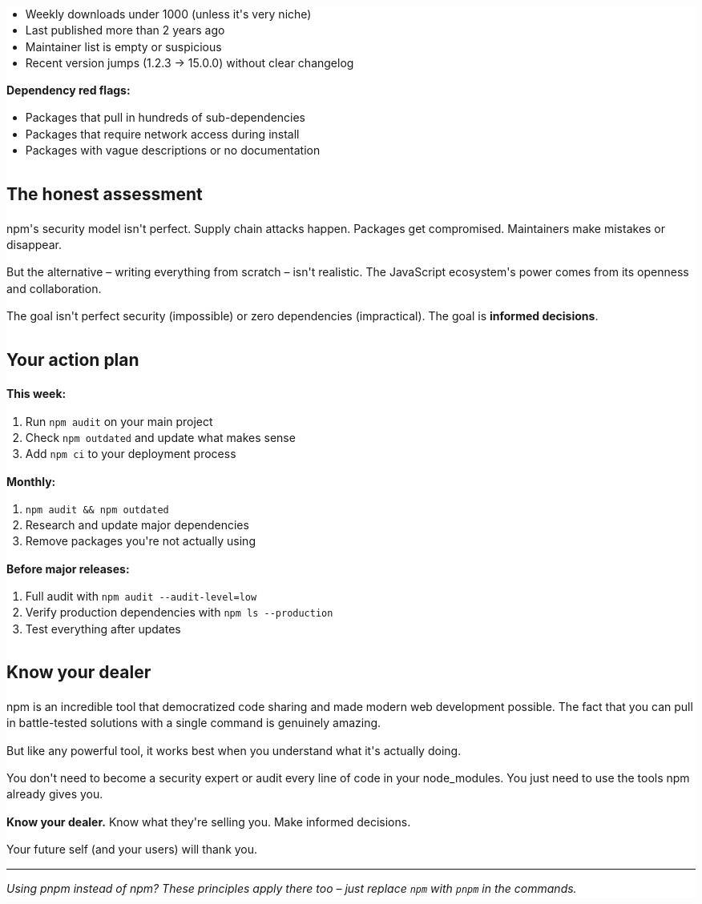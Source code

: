 - Weekly downloads under 1000 (unless it's very niche)
- Last published more than 2 years ago
- Maintainer list is empty or suspicious
- Recent version jumps (1.2.3 → 15.0.0) without clear changelog

**Dependency red flags:**

- Packages that pull in hundreds of sub-dependencies
- Packages that require network access during install
- Packages with vague descriptions or no documentation

## The honest assessment

npm's security model isn't perfect. Supply chain attacks happen. Packages get compromised. Maintainers make mistakes or disappear.

But the alternative – writing everything from scratch – isn't realistic. The JavaScript ecosystem's power comes from its openness and collaboration.

The goal isn't perfect security (impossible) or zero dependencies (impractical). The goal is **informed decisions**.

## Your action plan

**This week:**

1. Run `npm audit` on your main project
2. Check `npm outdated` and update what makes sense
3. Add `npm ci` to your deployment process

**Monthly:**

1. `npm audit && npm outdated`
2. Research and update major dependencies
3. Remove packages you're not actually using

**Before major releases:**

1. Full audit with `npm audit --audit-level=low`
2. Verify production dependencies with `npm ls --production`
3. Test everything after updates

## Know your dealer

npm is an incredible tool that democratized code sharing and made modern web development possible. The fact that you can pull in battle-tested solutions with a single command is genuinely amazing.

But like any powerful tool, it works best when you understand what it's actually doing.

You don't need to become a security expert or audit every line of code in your node_modules. You just need to use the tools npm already gives you.

**Know your dealer.** Know what they're selling you. Make informed decisions.

Your future self (and your users) will thank you.

---

_Using pnpm instead of npm? These principles apply there too – just replace `npm` with `pnpm` in the commands._
